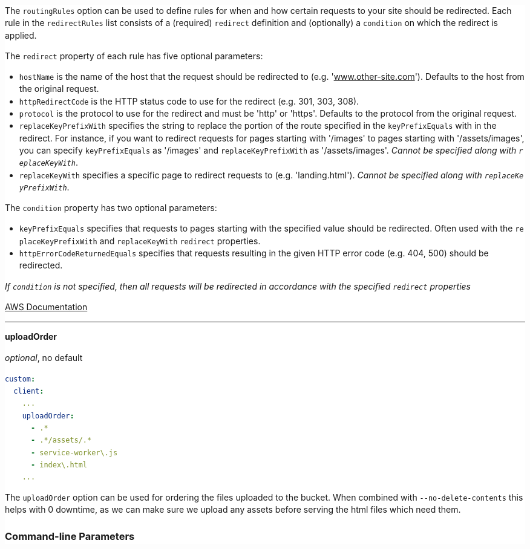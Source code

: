 The `routingRules` option can be used to define rules for when and how certain requests to your site should be redirected. Each rule in the `redirectRules` list consists of a (required) `redirect` definition and (optionally) a `condition` on which the redirect is applied.

The `redirect` property of each rule has five optional parameters:

* `hostName` is the name of the host that the request should be redirected to (e.g. 'www.other-site.com'). Defaults to the host from the original request.
* `httpRedirectCode` is the HTTP status code to use for the redirect (e.g. 301, 303, 308).
* `protocol` is the protocol to use for the redirect and must be 'http' or 'https'. Defaults to the protocol from the original request.
* `replaceKeyPrefixWith` specifies the string to replace the portion of the route specified in the `keyPrefixEquals` with in the redirect. For instance, if you want to redirect requests for pages starting with '/images' to pages starting with '/assets/images', you can specify `keyPrefixEquals` as '/images' and `replaceKeyPrefixWith` as '/assets/images'. _Cannot be specified along with `replaceKeyWith`_.
* `replaceKeyWith` specifies a specific page to redirect requests to (e.g. 'landing.html'). _Cannot be specified along with `replaceKeyPrefixWith`_.

The `condition` property has two optional parameters:

* `keyPrefixEquals` specifies that requests to pages starting with the specified value should be redirected. Often used with the `replaceKeyPrefixWith` and `replaceKeyWith` `redirect` properties.
* `httpErrorCodeReturnedEquals` specifies that requests resulting in the given HTTP error code (e.g. 404, 500) should be redirected.

_If `condition` is not specified, then all requests will be redirected in accordance with the specified `redirect` properties_

[AWS Documentation](https://docs.aws.amazon.com/AWSCloudFormation/latest/UserGuide/aws-properties-s3-websiteconfiguration.html#cfn-s3-websiteconfiguration-routingrules)

---

**uploadOrder**

_optional_, no default

```yaml
custom:
  client:
    ...
    uploadOrder:
      - .*
      - .*/assets/.*
      - service-worker\.js
      - index\.html
    ...
```

The `uploadOrder` option can be used for ordering the files uploaded to the bucket.  When combined with `--no-delete-contents` this helps with 0 downtime, as we can make sure we upload any assets before serving the html files which need them.

### Command-line Parameters
